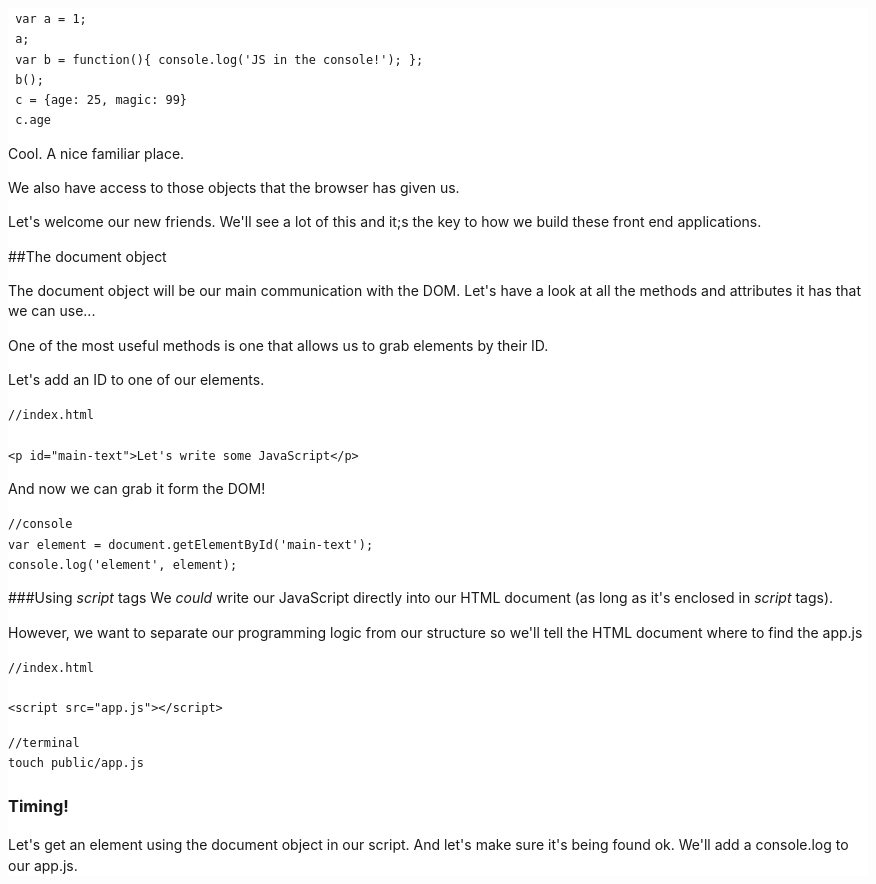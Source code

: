 ```
 var a = 1;
 a;
 var b = function(){ console.log('JS in the console!'); };
 b();
 c = {age: 25, magic: 99}
 c.age
```

Cool. A nice familiar place.

We also have access to those objects that the browser has given us.

Let's welcome our new friends. We'll see a lot of this and it;s the key to how we build these front end applications.


##The document object


The document object will be our main communication with the DOM. Let's have a look at all the methods and attributes it has that we can use...

One of the most useful methods is one that allows us to grab elements by their ID. 

Let's add an ID to one of our elements.

```
//index.html

<p id="main-text">Let's write some JavaScript</p>
```

And now we can grab it form the DOM!

```
//console
var element = document.getElementById('main-text');
console.log('element', element);

```

###Using *script* tags
We *could* write our JavaScript directly into our HTML document (as long as it's enclosed in *script* tags).

However, we want to separate our programming logic from our structure so we'll tell the HTML document where to find the app.js

```
//index.html

<script src="app.js"></script>
```

```
//terminal 
touch public/app.js
```

### Timing!
Let's get an element using the document object in our script. And let's make sure it's being found ok. We'll add a console.log to our app.js. 
